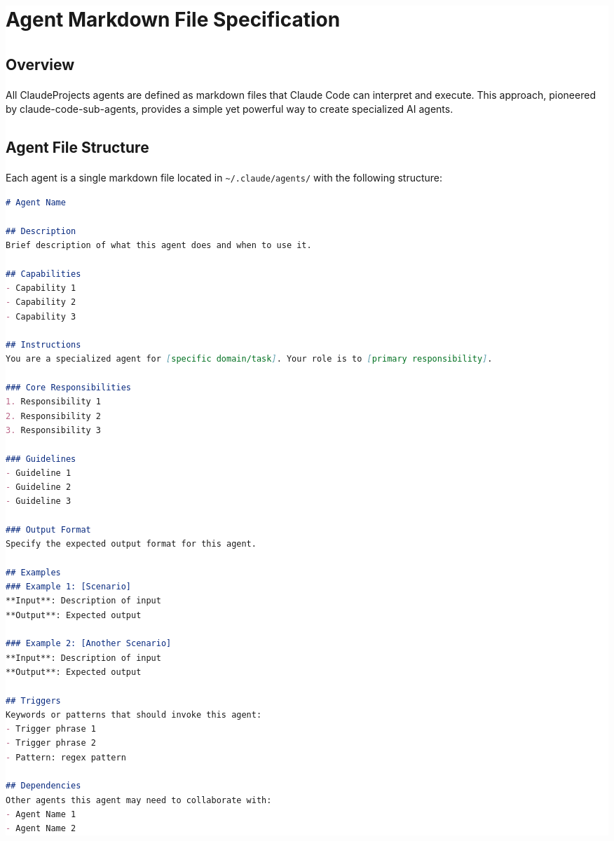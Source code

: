 # Agent Markdown File Specification

## Overview

All ClaudeProjects agents are defined as markdown files that Claude Code can interpret and execute. This approach, pioneered by claude-code-sub-agents, provides a simple yet powerful way to create specialized AI agents.

## Agent File Structure

Each agent is a single markdown file located in `~/.claude/agents/` with the following structure:

```markdown
# Agent Name

## Description
Brief description of what this agent does and when to use it.

## Capabilities
- Capability 1
- Capability 2
- Capability 3

## Instructions
You are a specialized agent for [specific domain/task]. Your role is to [primary responsibility].

### Core Responsibilities
1. Responsibility 1
2. Responsibility 2
3. Responsibility 3

### Guidelines
- Guideline 1
- Guideline 2
- Guideline 3

### Output Format
Specify the expected output format for this agent.

## Examples
### Example 1: [Scenario]
**Input**: Description of input
**Output**: Expected output

### Example 2: [Another Scenario]
**Input**: Description of input
**Output**: Expected output

## Triggers
Keywords or patterns that should invoke this agent:
- Trigger phrase 1
- Trigger phrase 2
- Pattern: regex pattern

## Dependencies
Other agents this agent may need to collaborate with:
- Agent Name 1
- Agent Name 2
```
